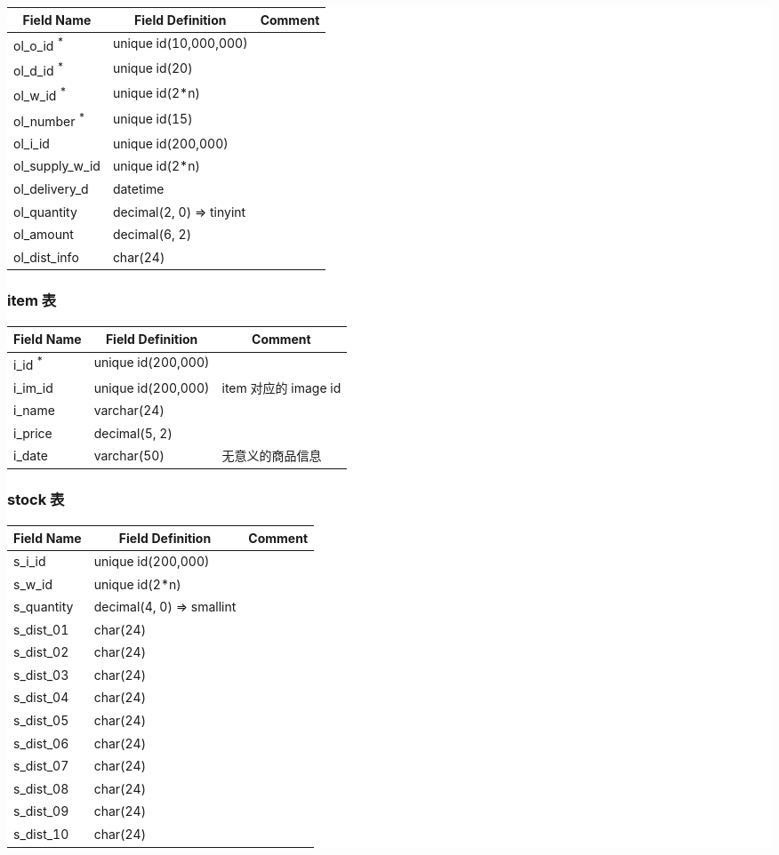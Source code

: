 |Field Name|Field Definition|Comment|
|-|-|-|
|ol_o_id <sup>*</sup>|unique id(10,000,000)||
|ol_d_id <sup>*</sup>|unique id(20)||
|ol_w_id <sup>*</sup>|unique id(2*n)||
|ol_number <sup>*</sup>|unique id(15)||
|ol_i_id|unique id(200,000)||
|ol_supply_w_id|unique id(2*n)||
|ol_delivery_d|datetime||
|ol_quantity|decimal(2, 0) => tinyint||
|ol_amount|decimal(6, 2)||
|ol_dist_info|char(24)||

### item 表

|Field Name|Field Definition|Comment|
|-|-|-|
|i_id <sup>*</sup>|unique id(200,000)||
|i_im_id|unique id(200,000)|item 对应的 image id|
|i_name|varchar(24)||
|i_price|decimal(5, 2)||
|i_date|varchar(50)|无意义的商品信息|

### stock 表

|Field Name|Field Definition|Comment|
|-|-|-|
|s_i_id|unique id(200,000)||
|s_w_id|unique id(2*n)||
|s_quantity|decimal(4, 0) => smallint||
|s_dist_01|char(24)||
|s_dist_02|char(24)||
|s_dist_03|char(24)||
|s_dist_04|char(24)||
|s_dist_05|char(24)||
|s_dist_06|char(24)||
|s_dist_07|char(24)||
|s_dist_08|char(24)||
|s_dist_09|char(24)||
|s_dist_10|char(24)||